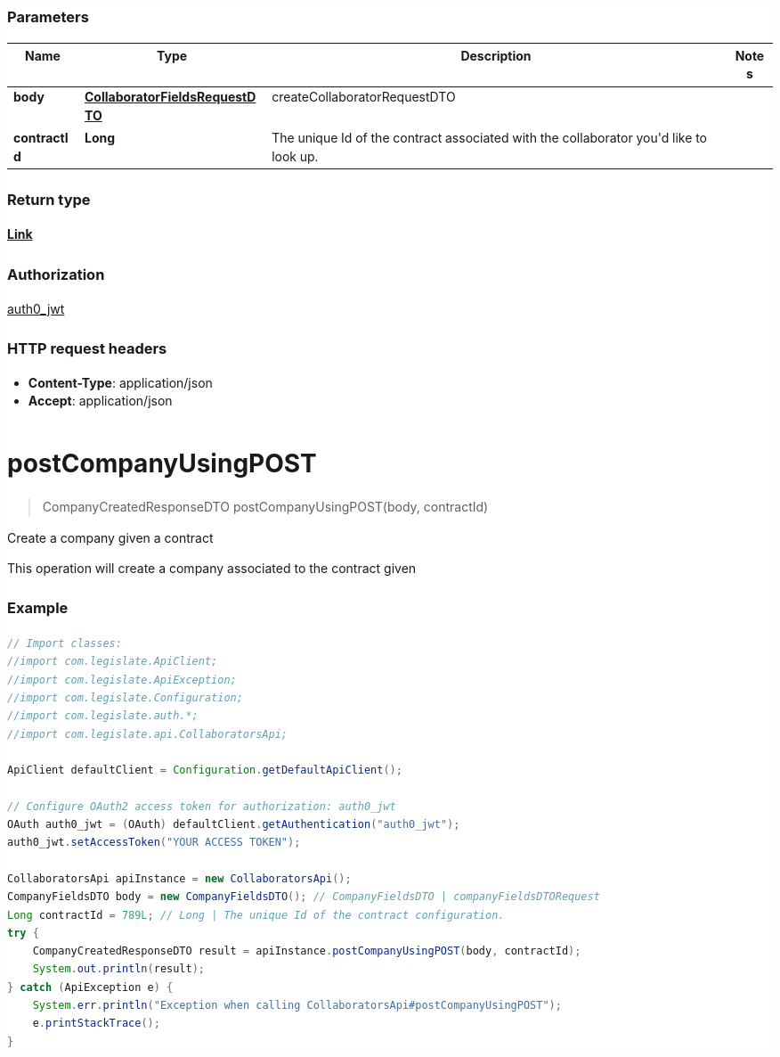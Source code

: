 ### Parameters

Name | Type | Description  | Notes
------------- | ------------- | ------------- | -------------
 **body** | [**CollaboratorFieldsRequestDTO**](CollaboratorFieldsRequestDTO.md)| createCollaboratorRequestDTO |
 **contractId** | **Long**| The unique Id of the contract associated with the collaborator you&#x27;d like to look up. |

### Return type

[**Link**](Link.md)

### Authorization

[auth0_jwt](../README.md#auth0_jwt)

### HTTP request headers

 - **Content-Type**: application/json
 - **Accept**: application/json

<a name="postCompanyUsingPOST"></a>
# **postCompanyUsingPOST**
> CompanyCreatedResponseDTO postCompanyUsingPOST(body, contractId)

Create a company given a contract

This operation will create a company associated to the contract given

### Example
```java
// Import classes:
//import com.legislate.ApiClient;
//import com.legislate.ApiException;
//import com.legislate.Configuration;
//import com.legislate.auth.*;
//import com.legislate.api.CollaboratorsApi;

ApiClient defaultClient = Configuration.getDefaultApiClient();

// Configure OAuth2 access token for authorization: auth0_jwt
OAuth auth0_jwt = (OAuth) defaultClient.getAuthentication("auth0_jwt");
auth0_jwt.setAccessToken("YOUR ACCESS TOKEN");

CollaboratorsApi apiInstance = new CollaboratorsApi();
CompanyFieldsDTO body = new CompanyFieldsDTO(); // CompanyFieldsDTO | companyFieldsDTORequest
Long contractId = 789L; // Long | The unique Id of the contract configuration.
try {
    CompanyCreatedResponseDTO result = apiInstance.postCompanyUsingPOST(body, contractId);
    System.out.println(result);
} catch (ApiException e) {
    System.err.println("Exception when calling CollaboratorsApi#postCompanyUsingPOST");
    e.printStackTrace();
}
```
